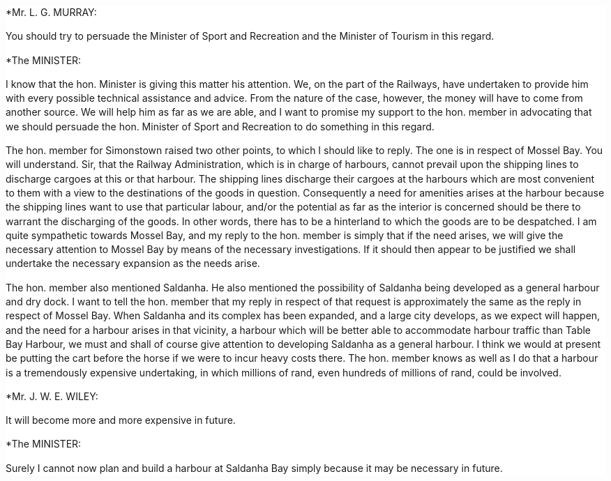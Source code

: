 <from>*Mr. <person refersTo="hansard_za">L. G. MURRAY</person>:</from>

<p>You should try to persuade the Minister of Sport and Recreation and the Minister of Tourism in this regard.</p>

</speech>

<speech by="#minister">

<from>*The <person refersTo="hansard_za">MINISTER</person>:</from>

<p>I know that the hon. Minister is giving this matter his attention. We, on the part of the Railways, have undertaken to provide him with every possible technical assistance and advice. From the nature of the case, however, the money will have to come from another source. We will help him as far as we are able, and I want to promise my support to the hon. member in advocating that we should persuade the hon. Minister of Sport and Recreation to do something in this regard.</p>

<p>The hon. member for Simonstown raised two other points, to which I should like to reply. The one is in respect of Mossel Bay. You will understand. Sir, that the Railway Administration, which is in charge of harbours, cannot prevail upon the shipping lines to discharge cargoes at this or that harbour. The shipping lines discharge their cargoes at the harbours which are most convenient to them with a view to the destinations of the goods in question. Consequently a need for amenities arises at <span class="col_2385-2386" refersTo="page_1208"/>the harbour because the shipping lines want to use that particular labour, and/or the potential as far as the interior is concerned should be there to warrant the discharging of the goods. In other words, there has to be a hinterland to which the goods are to be despatched. I am quite sympathetic towards Mossel Bay, and my reply to the hon. member is simply that if the need arises, we will give the necessary attention to Mossel Bay by means of the necessary investigations. If it should then appear to be justified we shall undertake the necessary expansion as the needs arise.</p>

<p>The hon. member also mentioned Saldanha. He also mentioned the possibility of Saldanha being developed as a general harbour and dry dock. I want to tell the hon. member that my reply in respect of that request is approximately the same as the reply in respect of Mossel Bay. When Saldanha and its complex has been expanded, and a large city develops, as we expect will happen, and the need for a harbour arises in that vicinity, a harbour which will be better able to accommodate harbour traffic than Table Bay Harbour, we must and shall of course give attention to developing Saldanha as a general harbour. I think we would at present be putting the cart before the horse if we were to incur heavy costs there. The hon. member knows as well as I do that a harbour is a tremendously expensive undertaking, in which millions of rand, even hundreds of millions of rand, could be involved.</p>

</speech>

<speech by="#wiley">

<from>*Mr. <person refersTo="hansard_za">J. W. E. WILEY</person>:</from>

<p>It will become more and more expensive in future.</p>

</speech>

<speech by="#minister">

<from>*The <person refersTo="hansard_za">MINISTER</person>:</from>

<p>Surely I cannot now plan and build a harbour at Saldanha Bay simply because it may be necessary in future.</p>

</speech>
